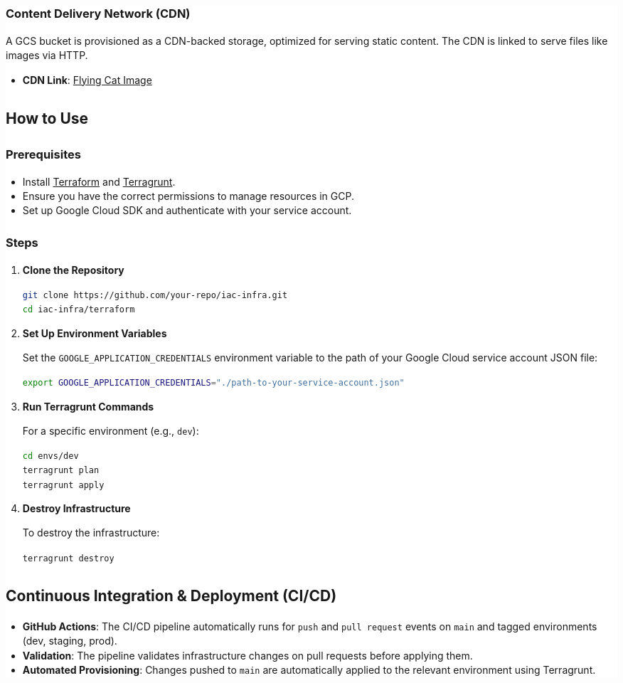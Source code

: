 ### Content Delivery Network (CDN)

A GCS bucket is provisioned as a CDN-backed storage, optimized for serving static content. The CDN is linked to serve files like images via HTTP.

- **CDN Link**: [Flying Cat Image](http://34.160.38.196/flying-cat.png)

## How to Use

### Prerequisites

- Install [Terraform](https://www.terraform.io/downloads.html) and [Terragrunt](https://terragrunt.gruntwork.io/).
- Ensure you have the correct permissions to manage resources in GCP.
- Set up Google Cloud SDK and authenticate with your service account.

### Steps

1. **Clone the Repository**

   ```bash
   git clone https://github.com/your-repo/iac-infra.git
   cd iac-infra/terraform
   ```

2. **Set Up Environment Variables**

   Set the `GOOGLE_APPLICATION_CREDENTIALS` environment variable to the path of your Google Cloud service account JSON file:

   ```bash
   export GOOGLE_APPLICATION_CREDENTIALS="./path-to-your-service-account.json"
   ```

3. **Run Terragrunt Commands**

   For a specific environment (e.g., `dev`):

   ```bash
   cd envs/dev
   terragrunt plan
   terragrunt apply
   ```

4. **Destroy Infrastructure**

   To destroy the infrastructure:

   ```bash
   terragrunt destroy
   ```

## Continuous Integration & Deployment (CI/CD)

- **GitHub Actions**: The CI/CD pipeline automatically runs for `push` and `pull request` events on `main` and tagged environments (dev, staging, prod).
- **Validation**: The pipeline validates infrastructure changes on pull requests before applying them.
- **Automated Provisioning**: Changes pushed to `main` are automatically applied to the relevant environment using Terragrunt.
